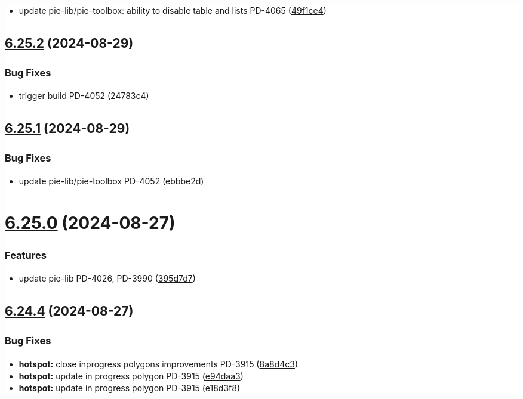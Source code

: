 * update pie-lib/pie-toolbox: ability to disable table and lists PD-4065 ([49f1ce4](https://github.com/pie-framework/pie-elements/commit/49f1ce4000bc45d0eb8032f6538c0c780940a503))





## [6.25.2](https://github.com/pie-framework/pie-elements/compare/@pie-element/hotspot-configure@6.25.1...@pie-element/hotspot-configure@6.25.2) (2024-08-29)


### Bug Fixes

* trigger build PD-4052 ([24783c4](https://github.com/pie-framework/pie-elements/commit/24783c43a97db9c9a2b665f2c784ccd4ce8511ca))





## [6.25.1](https://github.com/pie-framework/pie-elements/compare/@pie-element/hotspot-configure@6.25.0...@pie-element/hotspot-configure@6.25.1) (2024-08-29)


### Bug Fixes

* update pie-lib/pie-toolbox PD-4052 ([ebbbe2d](https://github.com/pie-framework/pie-elements/commit/ebbbe2dc584829abe8f1b4d6e8a9031e27f30dce))





# [6.25.0](https://github.com/pie-framework/pie-elements/compare/@pie-element/hotspot-configure@6.24.4...@pie-element/hotspot-configure@6.25.0) (2024-08-27)


### Features

* update pie-lib PD-4026, PD-3990 ([395d7d7](https://github.com/pie-framework/pie-elements/commit/395d7d779caae57a810cc19c1d676319d1c19ded))





## [6.24.4](https://github.com/pie-framework/pie-elements/compare/@pie-element/hotspot-configure@6.24.3...@pie-element/hotspot-configure@6.24.4) (2024-08-27)


### Bug Fixes

* **hotspot:** close inprogress polygons improvements PD-3915 ([8a8d4c3](https://github.com/pie-framework/pie-elements/commit/8a8d4c3bf6876ba58feda93fe5669f76dc28639d))
* **hotspot:** update in progress polygon PD-3915 ([e94daa3](https://github.com/pie-framework/pie-elements/commit/e94daa31ce426dbee0467bb515cf458c81e86767))
* **hotspot:** update in progress polygon PD-3915 ([e18d3f8](https://github.com/pie-framework/pie-elements/commit/e18d3f838796a353854a305c2fed9d2d1459dcf8))
